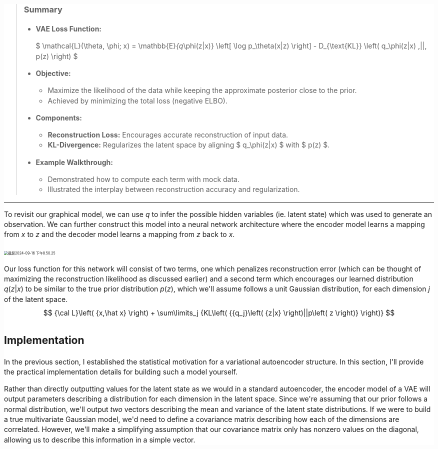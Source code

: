 > ### **Summary**
>
> - **VAE Loss Function:**
>
>   $
>   \mathcal{L}(\theta, \phi; x) = \mathbb{E}_{q_\phi(z|x)} \left[ \log p_\theta(x|z) \right] - D_{\text{KL}} \left( q_\phi(z|x) \,||\, p(z) \right)
>   $
>
> - **Objective:**
>
>   - Maximize the likelihood of the data while keeping the approximate posterior close to the prior.
>   - Achieved by minimizing the total loss (negative ELBO).
>
> - **Components:**
>
>   - **Reconstruction Loss:** Encourages accurate reconstruction of input data.
>   - **KL-Divergence:** Regularizes the latent space by aligning $ q_\phi(z|x) $ with $ p(z) $.
>
> - **Example Walkthrough:**
>
>   - Demonstrated how to compute each term with mock data.
>   - Illustrated the interplay between reconstruction accuracy and regularization.
>

****

To revisit our graphical model, we can use $q$ to infer the possible hidden variables (ie. latent state) which was used to generate an observation. We can further construct this model into a neural network architecture where the encoder model learns a mapping from $x$ to $z$ and the decoder model learns a mapping from $z$ back to $x$.

<img src="../../Library/Application Support/typora-user-images/截屏2024-09-16 下午8.50.25.png" alt="截屏2024-09-16 下午8.50.25" style="zoom:50%;" />

Our loss function for this network will consist of two terms, one which penalizes reconstruction error (which can be thought of maximizing the reconstruction likelihood as discussed earlier) and a second term which encourages our learned distribution ${q\left( {z|x} \right)}$ to be similar to the true prior distribution ${p\left( z \right)}$, which we'll assume follows a unit Gaussian distribution, for each dimension $j$ of the latent space.
$$
{\cal L}\left( {x,\hat x} \right) + \sum\limits_j {KL\left( {{q_j}\left( {z|x} \right)||p\left( z \right)} \right)}
$$

## Implementation

In the previous section, I established the statistical motivation for a variational autoencoder structure. In this section, I'll provide the practical implementation details for building such a model yourself.

Rather than directly outputting values for the latent state as we would in a standard autoencoder, the encoder model of a VAE will output parameters describing a distribution for each dimension in the latent space. Since we're assuming that our prior follows a normal distribution, we'll output *two* vectors describing the mean and variance of the latent state distributions. If we were to build a true multivariate Gaussian model, we'd need to define a covariance matrix describing how each of the dimensions are correlated. However, we'll make a simplifying assumption that our covariance matrix only has nonzero values on the diagonal, allowing us to describe this information in a simple vector.
